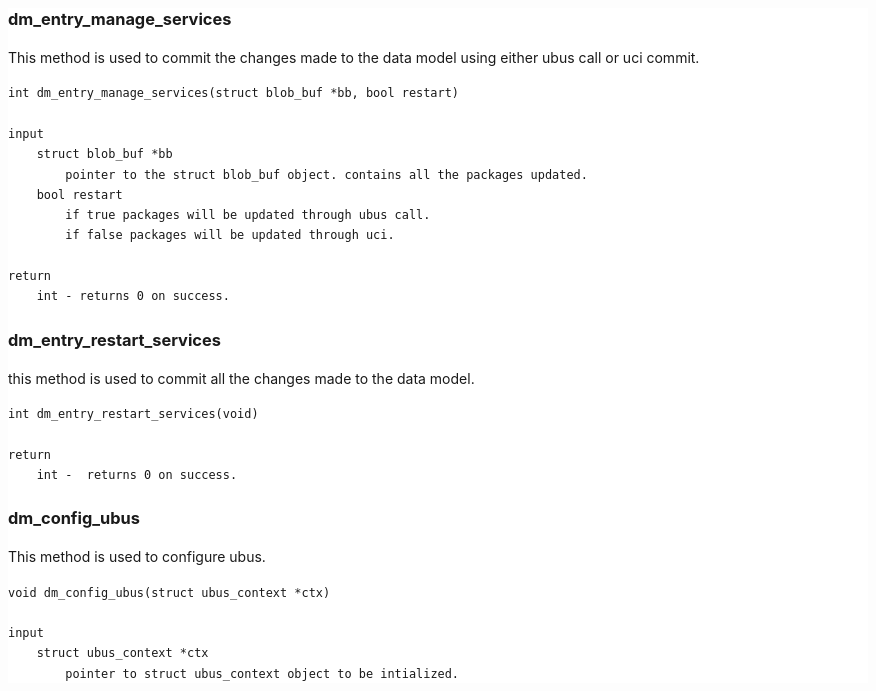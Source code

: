 ### dm_entry_manage_services
 This method is used to commit the changes made to the data model using either ubus call or uci commit.
 
``` 
int dm_entry_manage_services(struct blob_buf *bb, bool restart)

input
	struct blob_buf *bb
		pointer to the struct blob_buf object. contains all the packages updated.
	bool restart 
		if true packages will be updated through ubus call.
		if false packages will be updated through uci.
	
return 
	int - returns 0 on success.
```

### dm_entry_restart_services 

this method is used to  commit all the changes made to the data model.

``` 
int dm_entry_restart_services(void)

return 
	int -  returns 0 on success.
```
### dm_config_ubus 
This method is used to configure ubus.

``` 
void dm_config_ubus(struct ubus_context *ctx)

input
	struct ubus_context *ctx
		pointer to struct ubus_context object to be intialized.	
